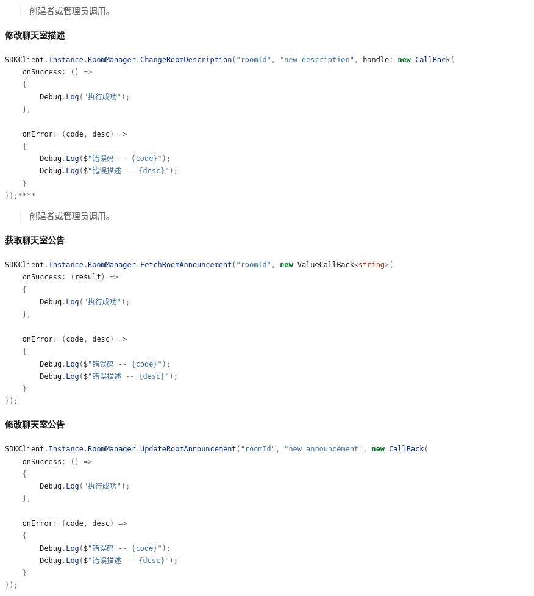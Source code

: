 > 创建者或管理员调用。

#### 修改聊天室描述

```C#
SDKClient.Instance.RoomManager.ChangeRoomDescription("roomId", "new description", handle: new CallBack(
    onSuccess: () =>
    {
        Debug.Log("执行成功");
    },

    onError: (code, desc) =>
    {
        Debug.Log($"错误码 -- {code}");
        Debug.Log($"错误描述 -- {desc}");
    }
));****
```

> 创建者或管理员调用。

#### 获取聊天室公告

```C#
SDKClient.Instance.RoomManager.FetchRoomAnnouncement("roomId", new ValueCallBack<string>(
    onSuccess: (result) =>
    {
        Debug.Log("执行成功");
    },

    onError: (code, desc) =>
    {
        Debug.Log($"错误码 -- {code}");
        Debug.Log($"错误描述 -- {desc}");
    }
));
```

#### 修改聊天室公告

```C#
SDKClient.Instance.RoomManager.UpdateRoomAnnouncement("roomId", "new announcement", new CallBack(
    onSuccess: () =>
    {
        Debug.Log("执行成功");
    },

    onError: (code, desc) =>
    {
        Debug.Log($"错误码 -- {code}");
        Debug.Log($"错误描述 -- {desc}");
    }
));
```
